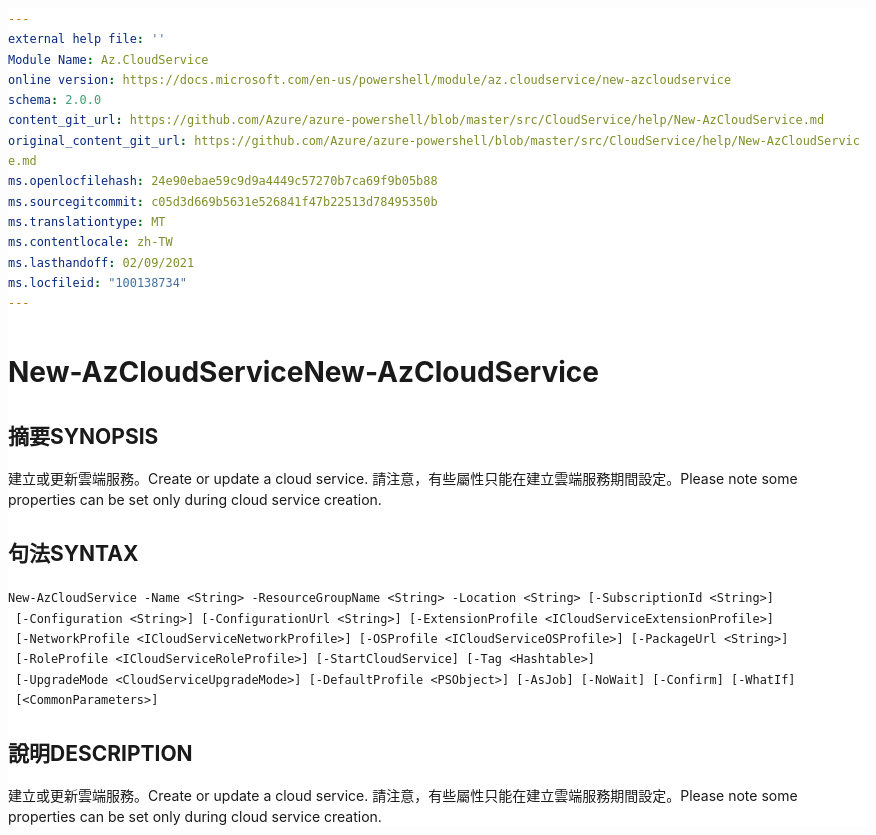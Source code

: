 ```yaml
---
external help file: ''
Module Name: Az.CloudService
online version: https://docs.microsoft.com/en-us/powershell/module/az.cloudservice/new-azcloudservice
schema: 2.0.0
content_git_url: https://github.com/Azure/azure-powershell/blob/master/src/CloudService/help/New-AzCloudService.md
original_content_git_url: https://github.com/Azure/azure-powershell/blob/master/src/CloudService/help/New-AzCloudService.md
ms.openlocfilehash: 24e90ebae59c9d9a4449c57270b7ca69f9b05b88
ms.sourcegitcommit: c05d3d669b5631e526841f47b22513d78495350b
ms.translationtype: MT
ms.contentlocale: zh-TW
ms.lasthandoff: 02/09/2021
ms.locfileid: "100138734"
---
```

# <span data-ttu-id="e5e58-101">New-AzCloudService</span><span class="sxs-lookup"><span data-stu-id="e5e58-101">New-AzCloudService</span></span>

## <span data-ttu-id="e5e58-102">摘要</span><span class="sxs-lookup"><span data-stu-id="e5e58-102">SYNOPSIS</span></span>
<span data-ttu-id="e5e58-103">建立或更新雲端服務。</span><span class="sxs-lookup"><span data-stu-id="e5e58-103">Create or update a cloud service.</span></span>
<span data-ttu-id="e5e58-104">請注意，有些屬性只能在建立雲端服務期間設定。</span><span class="sxs-lookup"><span data-stu-id="e5e58-104">Please note some properties can be set only during cloud service creation.</span></span>

## <span data-ttu-id="e5e58-105">句法</span><span class="sxs-lookup"><span data-stu-id="e5e58-105">SYNTAX</span></span>

```
New-AzCloudService -Name <String> -ResourceGroupName <String> -Location <String> [-SubscriptionId <String>]
 [-Configuration <String>] [-ConfigurationUrl <String>] [-ExtensionProfile <ICloudServiceExtensionProfile>]
 [-NetworkProfile <ICloudServiceNetworkProfile>] [-OSProfile <ICloudServiceOSProfile>] [-PackageUrl <String>]
 [-RoleProfile <ICloudServiceRoleProfile>] [-StartCloudService] [-Tag <Hashtable>]
 [-UpgradeMode <CloudServiceUpgradeMode>] [-DefaultProfile <PSObject>] [-AsJob] [-NoWait] [-Confirm] [-WhatIf]
 [<CommonParameters>]
```

## <span data-ttu-id="e5e58-106">說明</span><span class="sxs-lookup"><span data-stu-id="e5e58-106">DESCRIPTION</span></span>
<span data-ttu-id="e5e58-107">建立或更新雲端服務。</span><span class="sxs-lookup"><span data-stu-id="e5e58-107">Create or update a cloud service.</span></span>
<span data-ttu-id="e5e58-108">請注意，有些屬性只能在建立雲端服務期間設定。</span><span class="sxs-lookup"><span data-stu-id="e5e58-108">Please note some properties can be set only during cloud service creation.</span></span>
